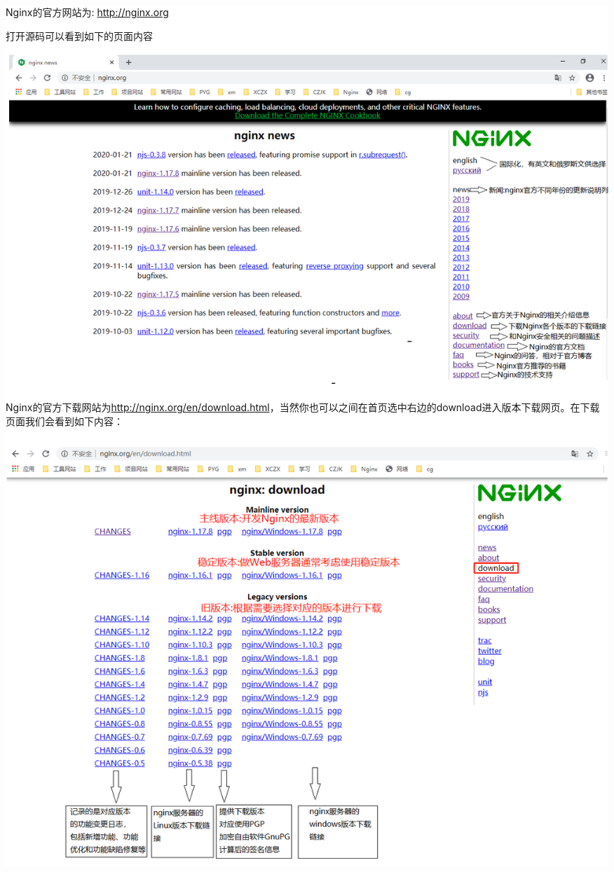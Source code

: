 Nginx的官方网站为: http://nginx.org

打开源码可以看到如下的页面内容

![1580461114467](HeiMaNginx.assets/1580461114467.png)

Nginx的官方下载网站为<http://nginx.org/en/download.html>，当然你也可以之间在首页选中右边的download进入版本下载网页。在下载页面我们会看到如下内容：

![1580463222053](HeiMaNginx.assets/1580463222053.png)
